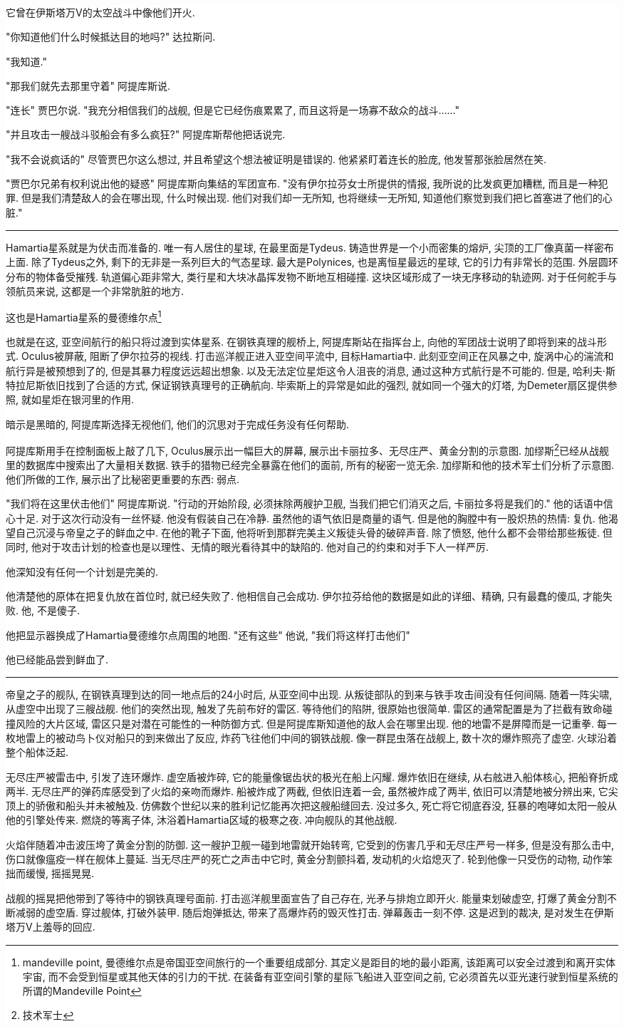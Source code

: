 它曾在伊斯塔万V的太空战斗中像他们开火.

"你知道他们什么时候抵达目的地吗?" 达拉斯问.

"我知道."

"那我们就先去那里守着" 阿提库斯说.

"连长" 贾巴尔说. "我充分相信我们的战舰, 但是它已经伤痕累累了, 而且这将是一场寡不敌众的战斗……"

"并且攻击一艘战斗驳船会有多么疯狂?" 阿提库斯帮他把话说完.

"我不会说疯话的" 尽管贾巴尔这么想过, 并且希望这个想法被证明是错误的. 他紧紧盯着连长的脸庞, 他发誓那张脸居然在笑.

"贾巴尔兄弟有权利说出他的疑惑" 阿提库斯向集结的军团宣布. "没有伊尔拉芬女士所提供的情报, 我所说的比发疯更加糟糕, 而且是一种犯罪. 但是我们清楚敌人的会在哪出现, 什么时候出现. 他们对我们却一无所知, 也将继续一无所知, 知道他们察觉到我们把匕首塞进了他们的心脏."

--------

Hamartia星系就是为伏击而准备的. 唯一有人居住的星球, 在最里面是Tydeus. 铸造世界是一个小而密集的熔炉, 尖顶的工厂像真菌一样密布上面. 除了Tydeus之外, 剩下的无非是一系列巨大的气态星球. 最大是Polynices, 也是离恒星最远的星球, 它的引力有非常长的范围. 外层圆环分布的物体备受摧残. 轨道偏心距非常大, 类行星和大块冰晶挥发物不断地互相碰撞. 这块区域形成了一块无序移动的轨迹网. 对于任何舵手与领航员来说, 这都是一个非常肮脏的地方.

这也是Hamartia星系的曼德维尔点[^4]

也就是在这, 亚空间航行的船只将过渡到实体星系. 在钢铁真理的舰桥上, 阿提库斯站在指挥台上, 向他的军团战士说明了即将到来的战斗形式. Oculus被屏蔽, 阻断了伊尔拉芬的视线. 打击巡洋舰正进入亚空间平流中, 目标Hamartia中. 此刻亚空间正在风暴之中, 旋涡中心的湍流和航行异是被预想到了的, 但是其暴力程度远远超出想象. 以及无法定位星炬这令人沮丧的消息, 通过这种方式航行是不可能的. 但是, 哈利夫·斯特拉尼斯依旧找到了合适的方式, 保证钢铁真理号的正确航向. 毕索斯上的异常是如此的强烈, 就如同一个强大的灯塔, 为Demeter扇区提供参照, 就如星炬在银河里的作用.

暗示是黑暗的, 阿提库斯选择无视他们, 他们的沉思对于完成任务没有任何帮助.

阿提库斯用手在控制面板上敲了几下, Oculus展示出一幅巨大的屏幕, 展示出卡丽拉多、无尽庄严、黄金分割的示意图. 加缪斯[^5]已经从战舰里的数据库中搜索出了大量相关数据. 铁手的猎物已经完全暴露在他们的面前, 所有的秘密一览无余. 加缪斯和他的技术军士们分析了示意图. 他们所做的工作, 展示出了比秘密更重要的东西: 弱点.

"我们将在这里伏击他们" 阿提库斯说. "行动的开始阶段, 必须抹除两艘护卫舰, 当我们把它们消灭之后, 卡丽拉多将是我们的." 他的话语中信心十足. 对于这次行动没有一丝怀疑. 他没有假装自己在冷静. 虽然他的语气依旧是商量的语气. 但是他的胸膛中有一股炽热的热情: 复仇. 他渴望自己沉浸与帝皇之子的鲜血之中. 在他的靴子下面, 他将听到那群完美主义叛徒头骨的破碎声音. 除了愤怒, 他什么都不会带给那些叛徒. 但同时, 他对于攻击计划的检查也是以理性、无情的眼光看待其中的缺陷的. 他对自己的约束和对手下人一样严厉.

他深知没有任何一个计划是完美的.

他清楚他的原体在把复仇放在首位时, 就已经失败了. 他相信自己会成功. 伊尔拉芬给他的数据是如此的详细、精确, 只有最蠢的傻瓜, 才能失败. 他, 不是傻子.

他把显示器换成了Hamartia曼德维尔点周围的地图. "还有这些" 他说, "我们将这样打击他们"

他已经能品尝到鲜血了.

--------

帝皇之子的舰队, 在钢铁真理到达的同一地点后的24小时后, 从亚空间中出现. 从叛徒部队的到来与铁手攻击间没有任何间隔. 随着一阵尖啸, 从虚空中出现了三艘战舰. 他们的突然出现, 触发了先前布好的雷区. 等待他们的陷阱, 很原始也很简单. 雷区的通常配置是为了拦截有致命碰撞风险的大片区域, 雷区只是对潜在可能性的一种防御方式. 但是阿提库斯知道他的敌人会在哪里出现. 他的地雷不是屏障而是一记重拳. 每一枚地雷上的被动鸟卜仪对船只的到来做出了反应, 炸药飞往他们中间的钢铁战舰. 像一群昆虫落在战舰上, 数十次的爆炸照亮了虚空. 火球沿着整个船体泛起.

无尽庄严被雷击中, 引发了连环爆炸. 虚空盾被炸碎, 它的能量像锯齿状的极光在船上闪耀. 爆炸依旧在继续, 从右舷进入船体核心, 把船脊折成两半. 无尽庄严的弹药库感受到了火焰的亲吻而爆炸. 船被炸成了两截, 但依旧连着一会, 虽然被炸成了两半, 依旧可以清楚地被分辨出来, 它尖顶上的骄傲和船头并未被触及. 仿佛数个世纪以来的胜利记忆能再次把这艘船缝回去. 没过多久, 死亡将它彻底吞没, 狂暴的咆哮如太阳一般从他的引擎处传来. 燃烧的等离子体, 沐浴着Hamartia区域的极寒之夜. 冲向舰队的其他战舰.

火焰伴随着冲击波压垮了黄金分割的防御. 这一艘护卫舰一碰到地雷就开始转弯, 它受到的伤害几乎和无尽庄严号一样多, 但是没有那么击中, 伤口就像瘟疫一样在舰体上蔓延. 当无尽庄严的死亡之声击中它时, 黄金分割颤抖着, 发动机的火焰熄灭了. 轮到他像一只受伤的动物, 动作笨拙而缓慢, 摇摇晃晃.

战舰的摇晃把他带到了等待中的钢铁真理号面前. 打击巡洋舰里面宣告了自己存在, 光矛与排炮立即开火. 能量束划破虚空, 打爆了黄金分割不断减弱的虚空盾. 穿过舰体, 打破外装甲. 随后炮弹抵达, 带来了高爆炸药的毁灭性打击. 弹幕轰击一刻不停. 这是迟到的裁决, 是对发生在伊斯塔万V上羞辱的回应.


[^1]: Infinite Sublime
[^2]: Golden Mean
[^3]: Callidora
[^4]: mandeville point, 曼德维尔点是帝国亚空间旅行的一个重要组成部分. 其定义是距目的地的最小距离, 该距离可以安全过渡到和离开实体宇宙, 而不会受到恒星或其他天体的引力的干扰. 在装备有亚空间引擎的星际飞船进入亚空间之前, 它必须首先以亚光速行驶到恒星系统的所谓的Mandeville Point
[^5]: 技术军士
[^6]: 注: lex上说, 帝国经常通过布设数千平方米的雷区来防止灵族、混沌与绿皮海盗. 以及混沌, 灵族也会在家门口埋雷布雷, 防止被偷家,
[^7]: 译者注: 先前描述卡丽拉多的时候, 作者就用titanic形容它的巨大, 以及同样是冰山, 甚至连位置都是船头右侧蹭到了冰山上, 这就有点意思了.